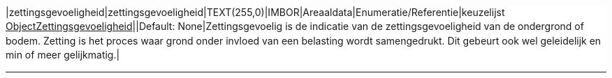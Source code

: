 |zettingsgevoeligheid|zettingsgevoeligheid|TEXT(255,0)|IMBOR|Areaaldata|Enumeratie/Referentie|keuzelijst [ObjectZettingsgevoeligheid](../domeinen/ObjectZettingsgevoeligheid.html)||Default: None|Zettingsgevoelig is de indicatie van de zettingsgevoeligheid van de ondergrond of bodem. Zetting is het proces waar grond onder invloed van een belasting wordt samengedrukt. Dit gebeurt ook wel geleidelijk en min of meer gelijkmatig.|

***

